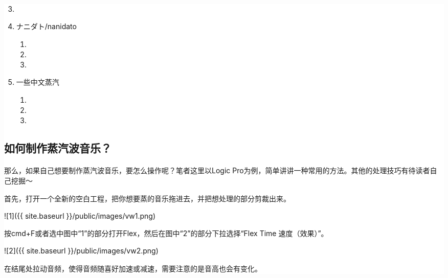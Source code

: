    3. 
		<iframe style="border: 0; width: 100%; height: 42px;" src="https://bandcamp.com/EmbeddedPlayer/album=3492424374/size=small/bgcol=ffffff/linkcol=0687f5/track=1715989226/transparent=true/" seamless><a href="http://yungbaebae.bandcamp.com/album/bae">Bae by YUNG BAE</a></iframe>

3. ナニダト/nanidato

   1. 
		<iframe style="border: 0; width: 100%; height: 42px;" src="https://bandcamp.com/EmbeddedPlayer/album=2027786381/size=small/bgcol=ffffff/linkcol=0687f5/track=4112725586/transparent=true/" seamless><a href="http://nanidato.bandcamp.com/album/mobile-sailor-gundam">Mobile Sailor Gundam by Nanidato (ナニダト)</a></iframe>

   2. 
		<iframe style="border: 0; width: 100%; height: 42px;" src="https://bandcamp.com/EmbeddedPlayer/album=2027786381/size=small/bgcol=ffffff/linkcol=0687f5/track=3835838675/transparent=true/" seamless><a href="http://nanidato.bandcamp.com/album/mobile-sailor-gundam">Mobile Sailor Gundam by Nanidato (ナニダト)</a></iframe>

   3. 
		<iframe style="border: 0; width: 100%; height: 42px;" src="https://bandcamp.com/EmbeddedPlayer/album=2027786381/size=small/bgcol=ffffff/linkcol=0687f5/track=2088841486/transparent=true/" seamless><a href="http://nanidato.bandcamp.com/album/mobile-sailor-gundam">Mobile Sailor Gundam by Nanidato (ナニダト)</a></iframe>


4. 一些中文蒸汽

   1. 
		<iframe frameborder="no" border="0" marginwidth="0" marginheight="0" width="330" height="86" src="//music.163.com/outchain/player?type=2&id=448917683&auto=1&height=66"></iframe>
   
   2. 
		<iframe frameborder="no" border="0" marginwidth="0" marginheight="0" width="330" height="86" src="//music.163.com/outchain/player?type=2&id=462755205&auto=1&height=66"></iframe>

   3. 
		<iframe frameborder="no" border="0" marginwidth="0" marginheight="0" width="330" height="86" src="//music.163.com/outchain/player?type=2&id=462765136&auto=1&height=66"></iframe>





## 如何制作蒸汽波音乐？

那么，如果自己想要制作蒸汽波音乐，要怎么操作呢？笔者这里以Logic Pro为例，简单讲讲一种常用的方法。其他的处理技巧有待读者自己挖掘～

首先，打开一个全新的空白工程，把你想要蒸的音乐拖进去，并把想处理的部分剪裁出来。

![1]({{ site.baseurl }}/public/images/vw1.png)

按cmd+F或者选中图中“1”的部分打开Flex，然后在图中“2”的部分下拉选择“Flex Time 速度（效果）”。

![2]({{ site.baseurl }}/public/images/vw2.png)

在结尾处拉动音频，使得音频随喜好加速或减速，需要注意的是音高也会有变化。
